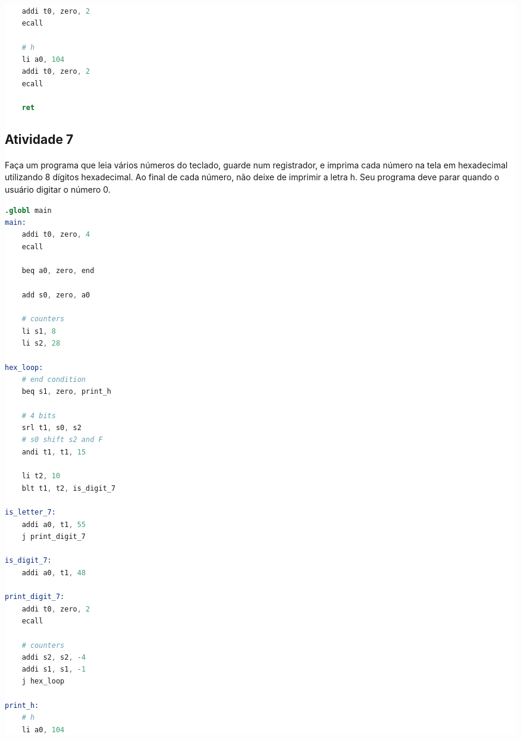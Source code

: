 ```s
    addi t0, zero, 2
    ecall
    
    # h
    li a0, 104
    addi t0, zero, 2
    ecall
    
    ret
```

## Atividade 7

Faça um programa que leia vários números do teclado, guarde num registrador, e
imprima cada número na tela em hexadecimal utilizando 8 dígitos hexadecimal. Ao
final de cada número, não deixe de imprimir a letra h. Seu programa deve parar
quando o usuário digitar o número 0.

```s
.globl main
main:
    addi t0, zero, 4
    ecall
    
    beq a0, zero, end
    
    add s0, zero, a0
    
    # counters
    li s1, 8
    li s2, 28

hex_loop:
    # end condition
    beq s1, zero, print_h
    
    # 4 bits
    srl t1, s0, s2
    # s0 shift s2 and F
    andi t1, t1, 15
    
    li t2, 10
    blt t1, t2, is_digit_7
    
is_letter_7:
    addi a0, t1, 55
    j print_digit_7

is_digit_7:
    addi a0, t1, 48
    
print_digit_7:
    addi t0, zero, 2
    ecall
    
    # counters
    addi s2, s2, -4
    addi s1, s1, -1
    j hex_loop

print_h:
    # h
    li a0, 104
```